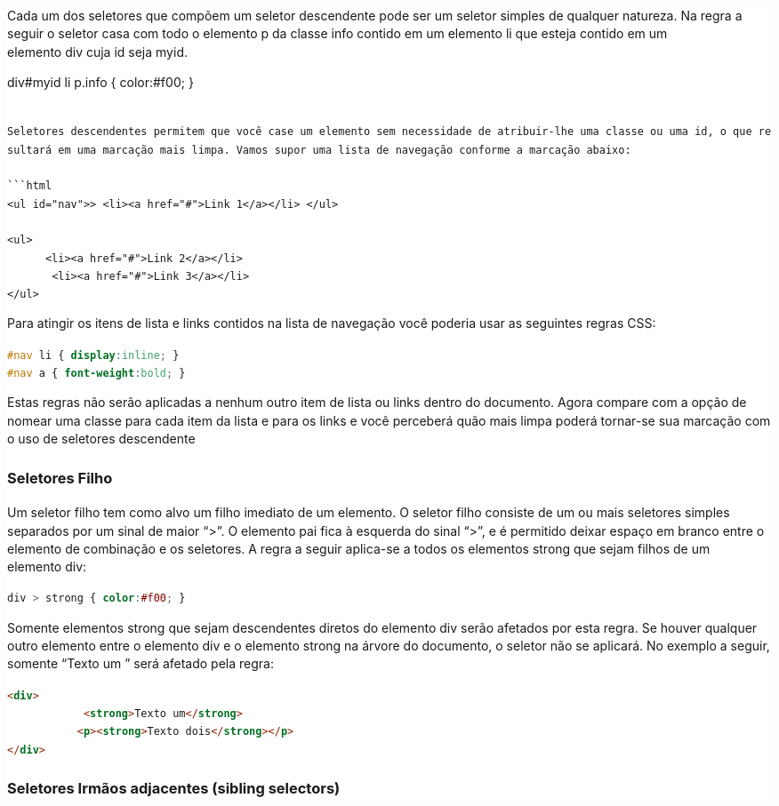 Cada um dos seletores que compõem um seletor descendente pode ser um seletor simples de qualquer natureza. Na regra a seguir o seletor casa com todo o elemento p da classe info contido em um elemento li que esteja contido em um elemento div cuja id seja myid.

div#myid li p.info { color:#f00; }
```

Seletores descendentes permitem que você case um elemento sem necessidade de atribuir-lhe uma classe ou uma id, o que resultará em uma marcação mais limpa. Vamos supor uma lista de navegação conforme a marcação abaixo:

```html
<ul id="nav">> <li><a href="#">Link 1</a></li> </ul>

<ul>
      <li><a href="#">Link 2</a></li>
       <li><a href="#">Link 3</a></li>
</ul>
```

Para atingir os itens de lista e links contidos na lista de navegação você poderia usar as seguintes regras CSS:

```css
#nav li { display:inline; } 
#nav a { font-weight:bold; }
```

Estas regras não serão aplicadas a nenhum outro item de lista ou links dentro do documento. Agora compare com a opção de nomear uma classe para cada item da lista e para os links e você perceberá quão mais limpa poderá tornar-se sua marcação com o uso de seletores descendente

### Seletores Filho

Um seletor filho tem como alvo um filho imediato de um elemento. O seletor filho consiste de um ou mais seletores simples separados por um sinal de maior “>”. O elemento pai fica à esquerda do sinal “>”, e é permitido deixar espaço em branco entre o elemento de combinação e os seletores.
A regra a seguir aplica-se a todos os elementos strong que sejam filhos de um elemento div:

```css
div > strong { color:#f00; }
```

Somente elementos strong que sejam descendentes diretos do elemento div serão afetados por esta regra. Se houver qualquer outro elemento entre o elemento div e o elemento strong na árvore do documento, o seletor não se aplicará. No exemplo a seguir, somente “Texto um ” será afetado pela regra:

```html
<div> 
            <strong>Texto um</strong> 
           <p><strong>Texto dois</strong></p> 
</div>
```

### Seletores Irmãos adjacentes (sibling selectors)
